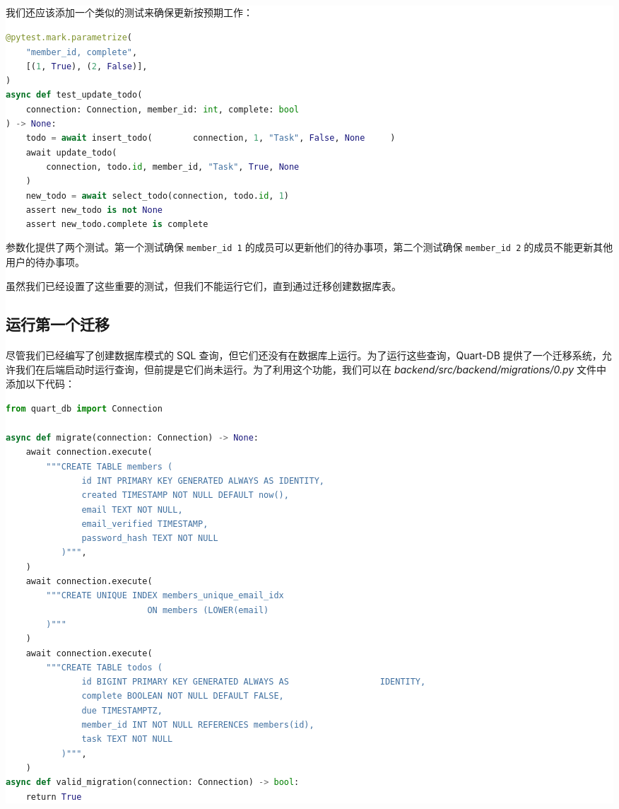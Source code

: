 我们还应该添加一个类似的测试来确保更新按预期工作：

```py
@pytest.mark.parametrize(
    "member_id, complete",
    [(1, True), (2, False)],
)
async def test_update_todo(
    connection: Connection, member_id: int, complete: bool
) -> None:
    todo = await insert_todo(        connection, 1, "Task", False, None     )
    await update_todo(
        connection, todo.id, member_id, "Task", True, None
    )
    new_todo = await select_todo(connection, todo.id, 1)
    assert new_todo is not None
    assert new_todo.complete is complete
```

参数化提供了两个测试。第一个测试确保 `member_id 1` 的成员可以更新他们的待办事项，第二个测试确保 `member_id 2` 的成员不能更新其他用户的待办事项。

虽然我们已经设置了这些重要的测试，但我们不能运行它们，直到通过迁移创建数据库表。

## 运行第一个迁移

尽管我们已经编写了创建数据库模式的 SQL 查询，但它们还没有在数据库上运行。为了运行这些查询，Quart-DB 提供了一个迁移系统，允许我们在后端启动时运行查询，但前提是它们尚未运行。为了利用这个功能，我们可以在 *backend/src/backend/migrations/0.py* 文件中添加以下代码：

```py
from quart_db import Connection

async def migrate(connection: Connection) -> None:
    await connection.execute(
        """CREATE TABLE members (
               id INT PRIMARY KEY GENERATED ALWAYS AS IDENTITY,
               created TIMESTAMP NOT NULL DEFAULT now(),
               email TEXT NOT NULL,
               email_verified TIMESTAMP,
               password_hash TEXT NOT NULL
           )""",
    )
    await connection.execute(
        """CREATE UNIQUE INDEX members_unique_email_idx 
                            ON members (LOWER(email)
        )"""
    )
    await connection.execute(
        """CREATE TABLE todos (
               id BIGINT PRIMARY KEY GENERATED ALWAYS AS                  IDENTITY,
               complete BOOLEAN NOT NULL DEFAULT FALSE,
               due TIMESTAMPTZ,
               member_id INT NOT NULL REFERENCES members(id),
               task TEXT NOT NULL
           )""",
    )
async def valid_migration(connection: Connection) -> bool:
    return True
```
